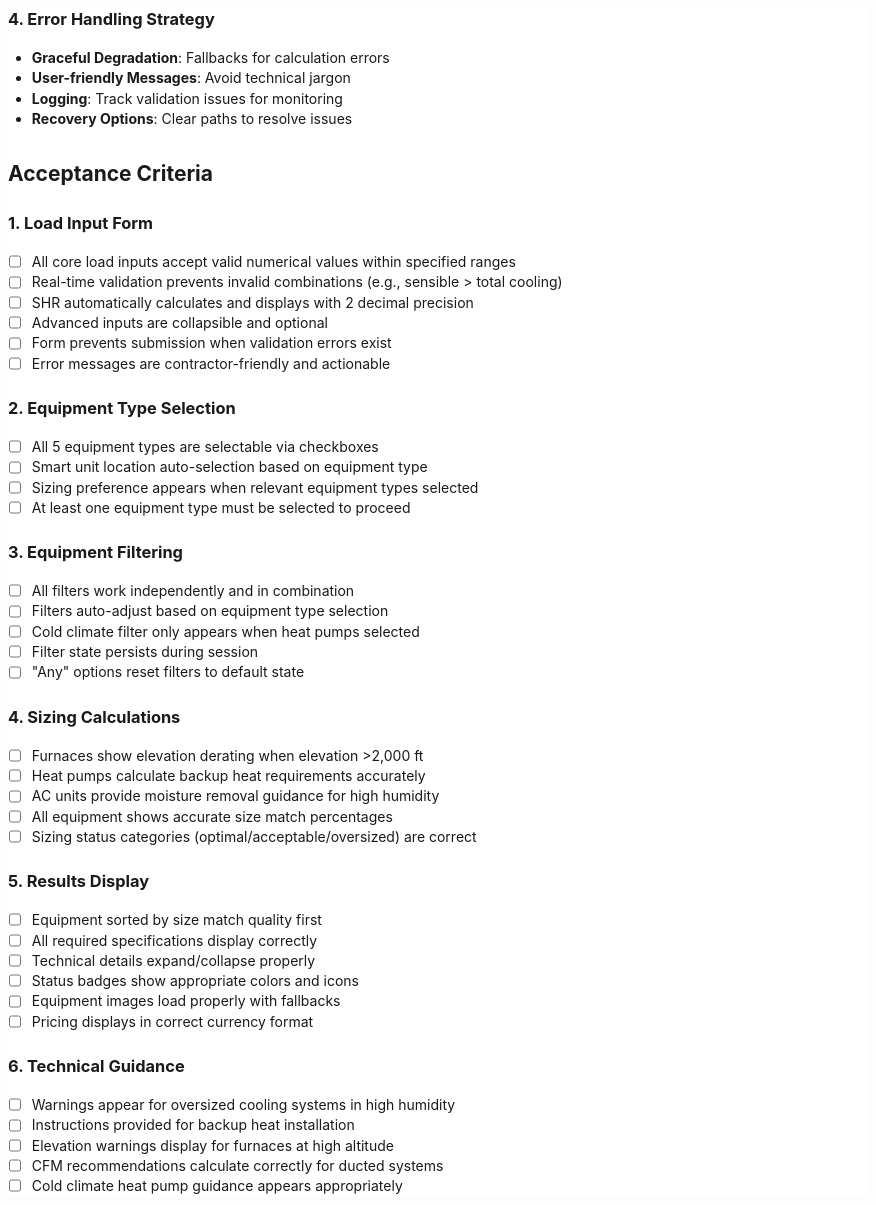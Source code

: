 ### 4. Error Handling Strategy
- **Graceful Degradation**: Fallbacks for calculation errors
- **User-friendly Messages**: Avoid technical jargon
- **Logging**: Track validation issues for monitoring
- **Recovery Options**: Clear paths to resolve issues

## Acceptance Criteria

### 1. Load Input Form
- [ ] All core load inputs accept valid numerical values within specified ranges
- [ ] Real-time validation prevents invalid combinations (e.g., sensible > total cooling)
- [ ] SHR automatically calculates and displays with 2 decimal precision
- [ ] Advanced inputs are collapsible and optional
- [ ] Form prevents submission when validation errors exist
- [ ] Error messages are contractor-friendly and actionable

### 2. Equipment Type Selection
- [ ] All 5 equipment types are selectable via checkboxes
- [ ] Smart unit location auto-selection based on equipment type
- [ ] Sizing preference appears when relevant equipment types selected
- [ ] At least one equipment type must be selected to proceed

### 3. Equipment Filtering
- [ ] All filters work independently and in combination
- [ ] Filters auto-adjust based on equipment type selection
- [ ] Cold climate filter only appears when heat pumps selected
- [ ] Filter state persists during session
- [ ] "Any" options reset filters to default state

### 4. Sizing Calculations
- [ ] Furnaces show elevation derating when elevation >2,000 ft
- [ ] Heat pumps calculate backup heat requirements accurately
- [ ] AC units provide moisture removal guidance for high humidity
- [ ] All equipment shows accurate size match percentages
- [ ] Sizing status categories (optimal/acceptable/oversized) are correct

### 5. Results Display
- [ ] Equipment sorted by size match quality first
- [ ] All required specifications display correctly
- [ ] Technical details expand/collapse properly
- [ ] Status badges show appropriate colors and icons
- [ ] Equipment images load properly with fallbacks
- [ ] Pricing displays in correct currency format

### 6. Technical Guidance
- [ ] Warnings appear for oversized cooling systems in high humidity
- [ ] Instructions provided for backup heat installation
- [ ] Elevation warnings display for furnaces at high altitude
- [ ] CFM recommendations calculate correctly for ducted systems
- [ ] Cold climate heat pump guidance appears appropriately
